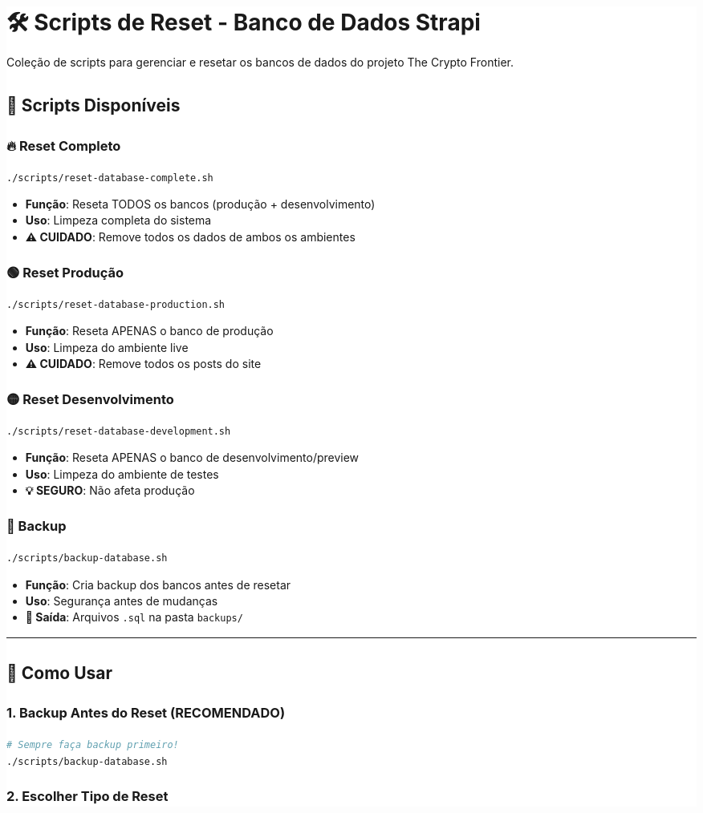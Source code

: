 # 🛠️ Scripts de Reset - Banco de Dados Strapi

Coleção de scripts para gerenciar e resetar os bancos de dados do projeto The Crypto Frontier.

## 📁 **Scripts Disponíveis**

### **🔥 Reset Completo**
```bash
./scripts/reset-database-complete.sh
```
- **Função**: Reseta TODOS os bancos (produção + desenvolvimento)
- **Uso**: Limpeza completa do sistema
- **⚠️ CUIDADO**: Remove todos os dados de ambos os ambientes

### **🟢 Reset Produção**
```bash
./scripts/reset-database-production.sh
```
- **Função**: Reseta APENAS o banco de produção
- **Uso**: Limpeza do ambiente live
- **⚠️ CUIDADO**: Remove todos os posts do site

### **🟡 Reset Desenvolvimento**
```bash
./scripts/reset-database-development.sh
```
- **Função**: Reseta APENAS o banco de desenvolvimento/preview
- **Uso**: Limpeza do ambiente de testes
- **💡 SEGURO**: Não afeta produção

### **💾 Backup**
```bash
./scripts/backup-database.sh
```
- **Função**: Cria backup dos bancos antes de resetar
- **Uso**: Segurança antes de mudanças
- **📁 Saída**: Arquivos `.sql` na pasta `backups/`

---

## 🚀 **Como Usar**

### **1. Backup Antes do Reset (RECOMENDADO)**

```bash
# Sempre faça backup primeiro!
./scripts/backup-database.sh
```

### **2. Escolher Tipo de Reset**
